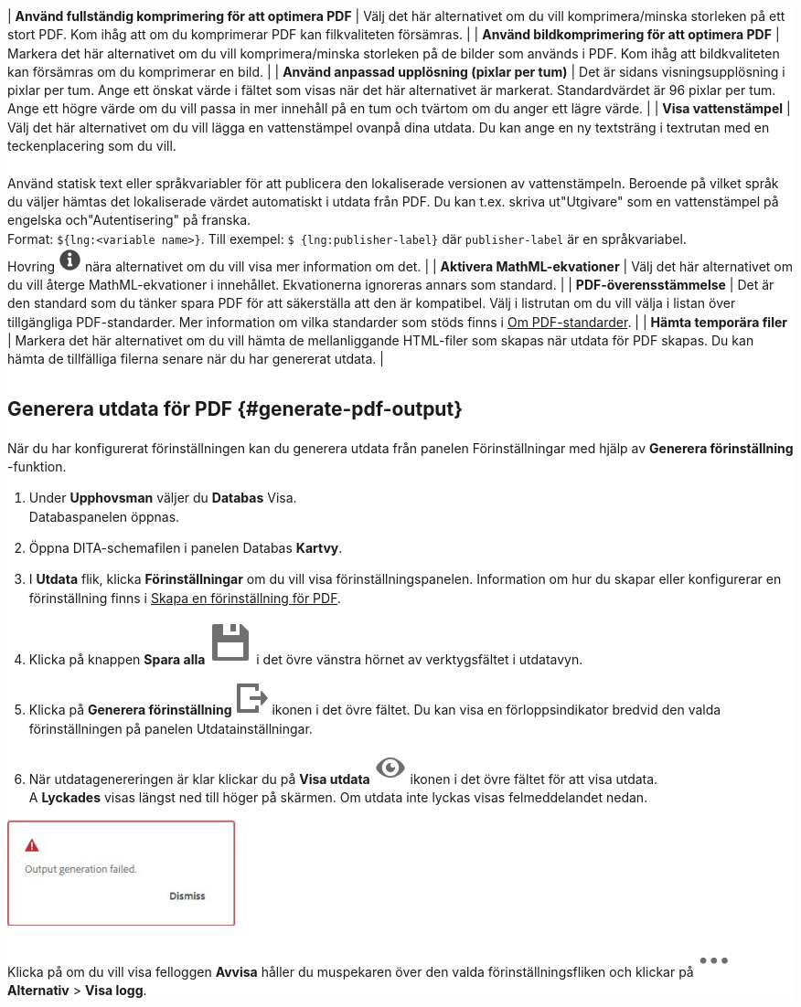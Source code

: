 | **Använd fullständig komprimering för att optimera PDF** | Välj det här alternativet om du vill komprimera/minska storleken på ett stort PDF. Kom ihåg att om du komprimerar PDF kan filkvaliteten försämras. |
| **Använd bildkomprimering för att optimera PDF** | Markera det här alternativet om du vill komprimera/minska storleken på de bilder som används i PDF. Kom ihåg att bildkvaliteten kan försämras om du komprimerar en bild. |
| **Använd anpassad upplösning (pixlar per tum)** | Det är sidans visningsupplösning i pixlar per tum. Ange ett önskat värde i fältet som visas när det här alternativet är markerat. Standardvärdet är 96 pixlar per tum. Ange ett högre värde om du vill passa in mer innehåll på en tum och tvärtom om du anger ett lägre värde. |
| **Visa vattenstämpel** | Välj det här alternativet om du vill lägga en vattenstämpel ovanpå dina utdata. Du kan ange en ny textsträng i textrutan med en teckenplacering som du vill. <br><br>Använd statisk text eller språkvariabler för att publicera den lokaliserade versionen av vattenstämpeln.  Beroende på vilket språk du väljer hämtas det lokaliserade värdet automatiskt i utdata från PDF. Du kan t.ex. skriva ut&quot;Utgivare&quot; som en vattenstämpel på engelska och&quot;Autentisering&quot; på franska.  <br> Format: `${lng:<variable name>}`. Till exempel: `$ {lng:publisher-label}` där `publisher-label` är en språkvariabel. <br> Hovring <img src="./assets/info-details.svg" alt= "informationsikon" width="25"> nära alternativet om du vill visa mer information om det. |
| **Aktivera MathML-ekvationer** | Välj det här alternativet om du vill återge MathML-ekvationer i innehållet. Ekvationerna ignoreras annars som standard. |
| **PDF-överensstämmelse** | Det är den standard som du tänker spara PDF för att säkerställa att den är kompatibel. Välj i listrutan om du vill välja i listan över tillgängliga PDF-standarder. Mer information om vilka standarder som stöds finns i [Om PDF-standarder](https://helpx.adobe.com/acrobat/using/pdf-conversion-settings.html#about_pdf_x_pdf_e_and_pdf_a_standards). |
| **Hämta temporära filer** | Markera det här alternativet om du vill hämta de mellanliggande HTML-filer som skapas när utdata för PDF skapas. Du kan hämta de tillfälliga filerna senare när du har genererat utdata. |

## Generera utdata för PDF {#generate-pdf-output}

När du har konfigurerat förinställningen kan du generera utdata från panelen Förinställningar med hjälp av **Generera förinställning** -funktion.

1. Under **Upphovsman** väljer du **Databas** Visa.\
   Databaspanelen öppnas.

1. Öppna DITA-schemafilen i panelen Databas **Kartvy**.

1. I **Utdata** flik, klicka **Förinställningar** om du vill visa förinställningspanelen.
Information om hur du skapar eller konfigurerar en förinställning finns i [Skapa en förinställning för PDF](#create-output-preset).
1. Klicka på knappen **Spara alla** ![spara alla](assets/SaveFloppy_icon.svg) i det övre vänstra hörnet av verktygsfältet i utdatavyn.
1. Klicka på **Generera förinställning** ![generera förinställning](assets/generate-output.svg) ikonen i det övre fältet.
Du kan visa en förloppsindikator bredvid den valda förinställningen på panelen Utdatainställningar.
1. När utdatagenereringen är klar klickar du på  **Visa utdata** ![visa utdata](assets/view-output.svg) ikonen i det övre fältet för att visa utdata.\
   A **Lyckades** visas längst ned till höger på skärmen.
Om utdata inte lyckas visas felmeddelandet nedan.
<img src="assets/error-log.png" alt="fellogg" width="250">

Klicka på om du vill visa felloggen **Avvisa** håller du muspekaren över den valda förinställningsfliken och klickar på ![alternativ](assets/options.svg) **Alternativ** > **Visa logg**.
